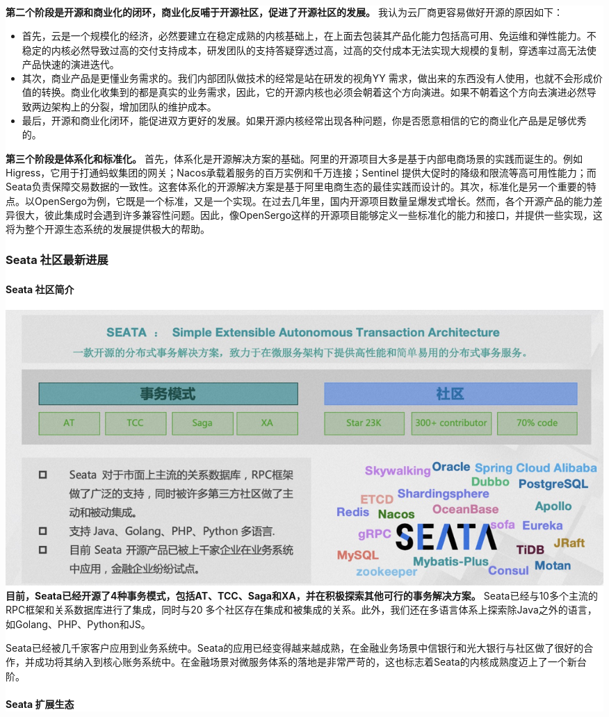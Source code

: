 **第二个阶段是开源和商业化的闭环，商业化反哺于开源社区，促进了开源社区的发展。** 我认为云厂商更容易做好开源的原因如下：

- 首先，云是一个规模化的经济，必然要建立在稳定成熟的内核基础上，在上面去包装其产品化能力包括高可用、免运维和弹性能力。不稳定的内核必然导致过高的交付支持成本，研发团队的支持答疑穿透过高，过高的交付成本无法实现大规模的复制，穿透率过高无法使产品快速的演进迭代。
- 其次，商业产品是更懂业务需求的。我们内部团队做技术的经常是站在研发的视角YY 需求，做出来的东西没有人使用，也就不会形成价值的转换。商业化收集到的都是真实的业务需求，因此，它的开源内核也必须会朝着这个方向演进。如果不朝着这个方向去演进必然导致两边架构上的分裂，增加团队的维护成本。
- 最后，开源和商业化闭环，能促进双方更好的发展。如果开源内核经常出现各种问题，你是否愿意相信的它的商业化产品是足够优秀的。

**第三个阶段是体系化和标准化。** 首先，体系化是开源解决方案的基础。阿里的开源项目大多是基于内部电商场景的实践而诞生的。例如Higress，它用于打通蚂蚁集团的网关；Nacos承载着服务的百万实例和千万连接；Sentinel 提供大促时的降级和限流等高可用性能力；而Seata负责保障交易数据的一致性。这套体系化的开源解决方案是基于阿里电商生态的最佳实践而设计的。其次，标准化是另一个重要的特点。以OpenSergo为例，它既是一个标准，又是一个实现。在过去几年里，国内开源项目数量呈爆发式增长。然而，各个开源产品的能力差异很大，彼此集成时会遇到许多兼容性问题。因此，像OpenSergo这样的开源项目能够定义一些标准化的能力和接口，并提供一些实现，这将为整个开源生态系统的发展提供极大的帮助。
<br/>

### Seata 社区最新进展
#### Seata 社区简介
![社区简介](/img/blog/社区简介.jpg) 
**目前，Seata已经开源了4种事务模式，包括AT、TCC、Saga和XA，并在积极探索其他可行的事务解决方案。** Seata已经与10多个主流的RPC框架和关系数据库进行了集成，同时与20 多个社区存在集成和被集成的关系。此外，我们还在多语言体系上探索除Java之外的语言，如Golang、PHP、Python和JS。

Seata已经被几千家客户应用到业务系统中。Seata的应用已经变得越来越成熟，在金融业务场景中信银行和光大银行与社区做了很好的合作，并成功将其纳入到核心账务系统中。在金融场景对微服务体系的落地是非常严苛的，这也标志着Seata的内核成熟度迈上了一个新台阶。
<br/>
#### Seata 扩展生态